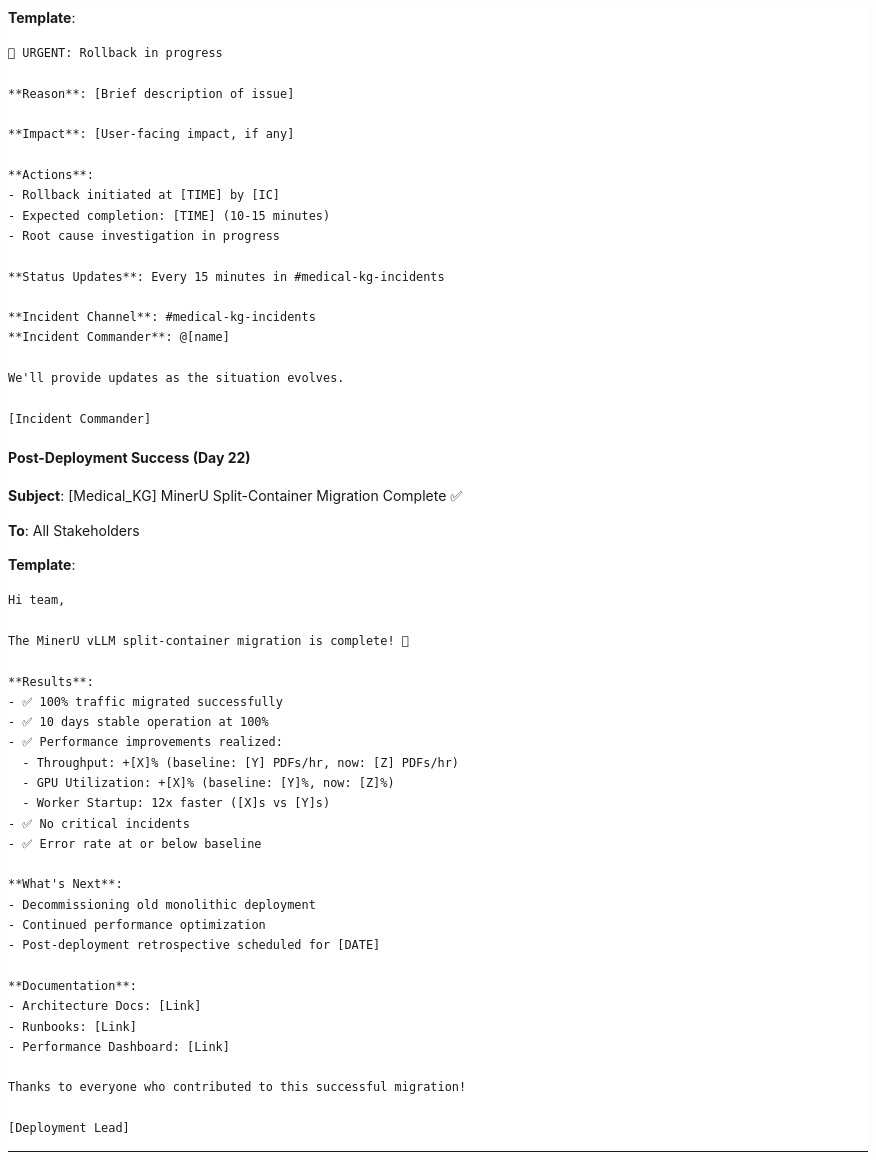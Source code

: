 **Template**:

```
🚨 URGENT: Rollback in progress

**Reason**: [Brief description of issue]

**Impact**: [User-facing impact, if any]

**Actions**:
- Rollback initiated at [TIME] by [IC]
- Expected completion: [TIME] (10-15 minutes)
- Root cause investigation in progress

**Status Updates**: Every 15 minutes in #medical-kg-incidents

**Incident Channel**: #medical-kg-incidents
**Incident Commander**: @[name]

We'll provide updates as the situation evolves.

[Incident Commander]
```

#### Post-Deployment Success (Day 22)

**Subject**: [Medical_KG] MinerU Split-Container Migration Complete ✅

**To**: All Stakeholders

**Template**:

```
Hi team,

The MinerU vLLM split-container migration is complete! 🎉

**Results**:
- ✅ 100% traffic migrated successfully
- ✅ 10 days stable operation at 100%
- ✅ Performance improvements realized:
  - Throughput: +[X]% (baseline: [Y] PDFs/hr, now: [Z] PDFs/hr)
  - GPU Utilization: +[X]% (baseline: [Y]%, now: [Z]%)
  - Worker Startup: 12x faster ([X]s vs [Y]s)
- ✅ No critical incidents
- ✅ Error rate at or below baseline

**What's Next**:
- Decommissioning old monolithic deployment
- Continued performance optimization
- Post-deployment retrospective scheduled for [DATE]

**Documentation**:
- Architecture Docs: [Link]
- Runbooks: [Link]
- Performance Dashboard: [Link]

Thanks to everyone who contributed to this successful migration!

[Deployment Lead]
```

---